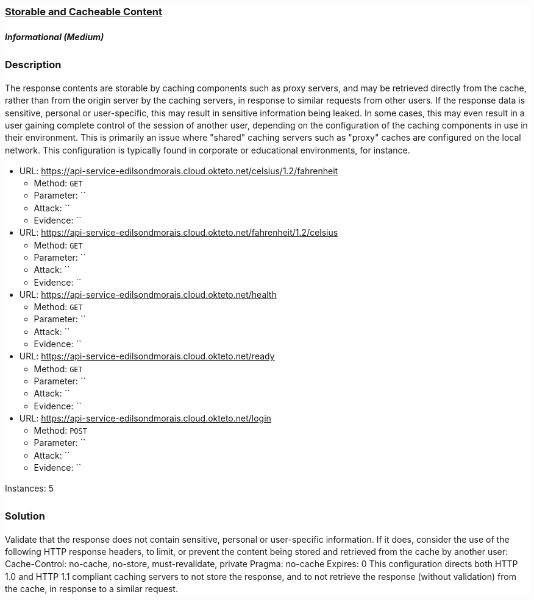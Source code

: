 ### [ Storable and Cacheable Content ](https://www.zaproxy.org/docs/alerts/10049/)



##### Informational (Medium)

### Description

The response contents are storable by caching components such as proxy servers, and may be retrieved directly from the cache, rather than from the origin server by the caching servers, in response to similar requests from other users.  If the response data is sensitive, personal or user-specific, this may result in sensitive information being leaked. In some cases, this may even result in a user gaining complete control of the session of another user, depending on the configuration of the caching components in use in their environment. This is primarily an issue where "shared" caching servers such as "proxy" caches are configured on the local network. This configuration is typically found in corporate or educational environments, for instance.

* URL: https://api-service-edilsondmorais.cloud.okteto.net/celsius/1.2/fahrenheit
  * Method: `GET`
  * Parameter: ``
  * Attack: ``
  * Evidence: ``
* URL: https://api-service-edilsondmorais.cloud.okteto.net/fahrenheit/1.2/celsius
  * Method: `GET`
  * Parameter: ``
  * Attack: ``
  * Evidence: ``
* URL: https://api-service-edilsondmorais.cloud.okteto.net/health
  * Method: `GET`
  * Parameter: ``
  * Attack: ``
  * Evidence: ``
* URL: https://api-service-edilsondmorais.cloud.okteto.net/ready
  * Method: `GET`
  * Parameter: ``
  * Attack: ``
  * Evidence: ``
* URL: https://api-service-edilsondmorais.cloud.okteto.net/login
  * Method: `POST`
  * Parameter: ``
  * Attack: ``
  * Evidence: ``

Instances: 5

### Solution

Validate that the response does not contain sensitive, personal or user-specific information.  If it does, consider the use of the following HTTP response headers, to limit, or prevent the content being stored and retrieved from the cache by another user:
Cache-Control: no-cache, no-store, must-revalidate, private
Pragma: no-cache
Expires: 0
This configuration directs both HTTP 1.0 and HTTP 1.1 compliant caching servers to not store the response, and to not retrieve the response (without validation) from the cache, in response to a similar request. 
